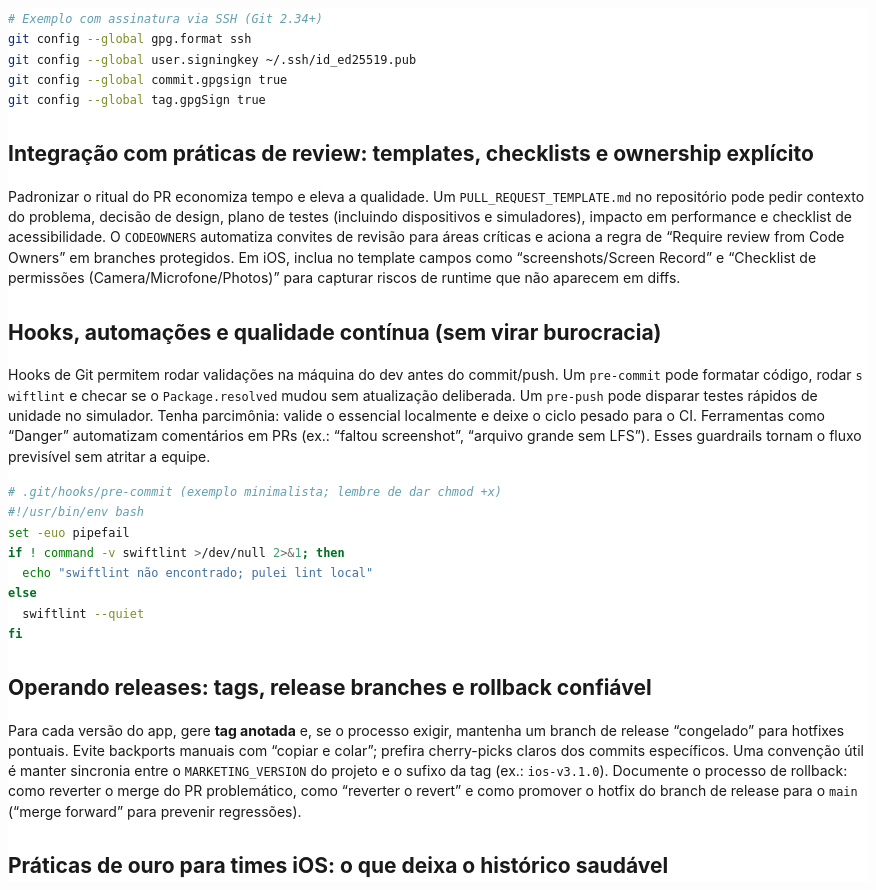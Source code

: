 ```bash
# Exemplo com assinatura via SSH (Git 2.34+)
git config --global gpg.format ssh
git config --global user.signingkey ~/.ssh/id_ed25519.pub
git config --global commit.gpgsign true
git config --global tag.gpgSign true
```

## Integração com práticas de review: templates, checklists e ownership explícito

Padronizar o ritual do PR economiza tempo e eleva a qualidade. Um `PULL_REQUEST_TEMPLATE.md` no repositório pode pedir contexto do problema, decisão de design, plano de testes (incluindo dispositivos e simuladores), impacto em performance e checklist de acessibilidade. O `CODEOWNERS` automatiza convites de revisão para áreas críticas e aciona a regra de “Require review from Code Owners” em branches protegidos. Em iOS, inclua no template campos como “screenshots/Screen Record” e “Checklist de permissões (Camera/Microfone/Photos)” para capturar riscos de runtime que não aparecem em diffs.

## Hooks, automações e qualidade contínua (sem virar burocracia)

Hooks de Git permitem rodar validações na máquina do dev antes do commit/push. Um `pre-commit` pode formatar código, rodar `swiftlint` e checar se o `Package.resolved` mudou sem atualização deliberada. Um `pre-push` pode disparar testes rápidos de unidade no simulador. Tenha parcimônia: valide o essencial localmente e deixe o ciclo pesado para o CI. Ferramentas como “Danger” automatizam comentários em PRs (ex.: “faltou screenshot”, “arquivo grande sem LFS”). Esses guardrails tornam o fluxo previsível sem atritar a equipe.

```bash
# .git/hooks/pre-commit (exemplo minimalista; lembre de dar chmod +x)
#!/usr/bin/env bash
set -euo pipefail
if ! command -v swiftlint >/dev/null 2>&1; then
  echo "swiftlint não encontrado; pulei lint local"
else
  swiftlint --quiet
fi
```

## Operando releases: tags, release branches e rollback confiável

Para cada versão do app, gere **tag anotada** e, se o processo exigir, mantenha um branch de release “congelado” para hotfixes pontuais. Evite backports manuais com “copiar e colar”; prefira cherry-picks claros dos commits específicos. Uma convenção útil é manter sincronia entre o `MARKETING_VERSION` do projeto e o sufixo da tag (ex.: `ios-v3.1.0`). Documente o processo de rollback: como reverter o merge do PR problemático, como “reverter o revert” e como promover o hotfix do branch de release para o `main` (“merge forward” para prevenir regressões).

## Práticas de ouro para times iOS: o que deixa o histórico saudável
